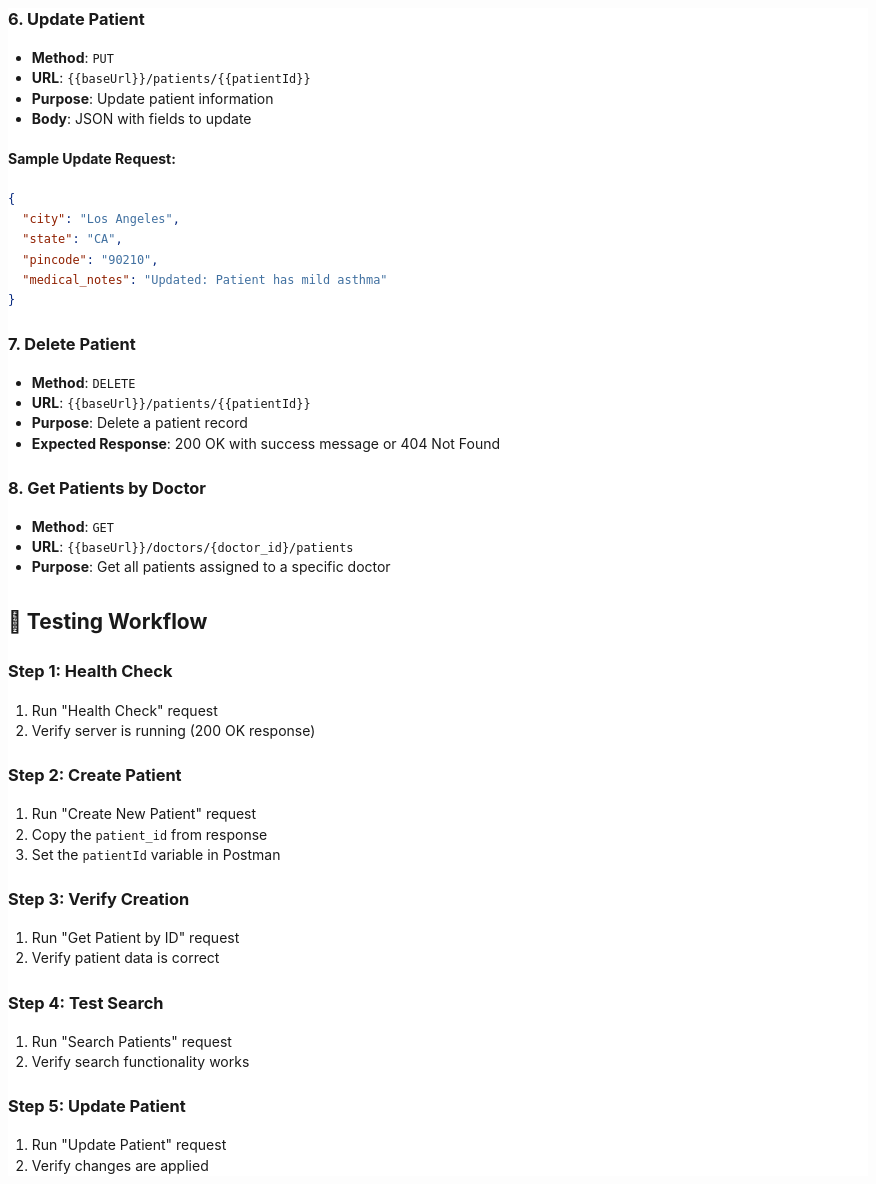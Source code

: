 ### **6. Update Patient**
- **Method**: `PUT`
- **URL**: `{{baseUrl}}/patients/{{patientId}}`
- **Purpose**: Update patient information
- **Body**: JSON with fields to update

#### **Sample Update Request:**
```json
{
  "city": "Los Angeles",
  "state": "CA",
  "pincode": "90210",
  "medical_notes": "Updated: Patient has mild asthma"
}
```

### **7. Delete Patient**
- **Method**: `DELETE`
- **URL**: `{{baseUrl}}/patients/{{patientId}}`
- **Purpose**: Delete a patient record
- **Expected Response**: 200 OK with success message or 404 Not Found

### **8. Get Patients by Doctor**
- **Method**: `GET`
- **URL**: `{{baseUrl}}/doctors/{doctor_id}/patients`
- **Purpose**: Get all patients assigned to a specific doctor

## 🧪 **Testing Workflow**

### **Step 1: Health Check**
1. Run "Health Check" request
2. Verify server is running (200 OK response)

### **Step 2: Create Patient**
1. Run "Create New Patient" request
2. Copy the `patient_id` from response
3. Set the `patientId` variable in Postman

### **Step 3: Verify Creation**
1. Run "Get Patient by ID" request
2. Verify patient data is correct

### **Step 4: Test Search**
1. Run "Search Patients" request
2. Verify search functionality works

### **Step 5: Update Patient**
1. Run "Update Patient" request
2. Verify changes are applied

